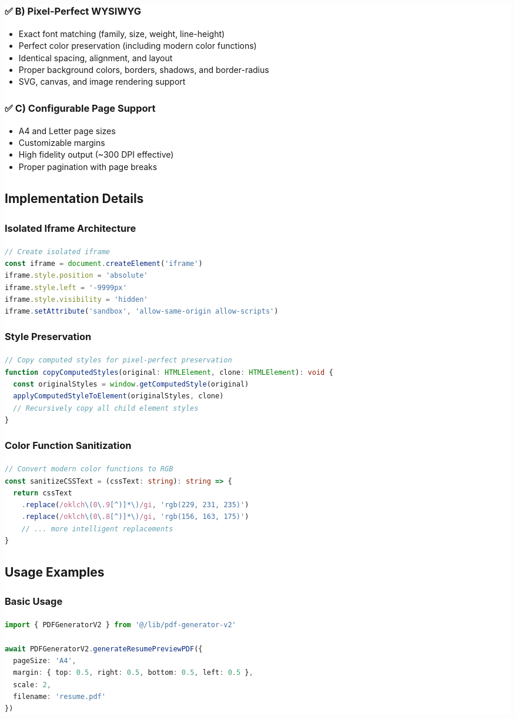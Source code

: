### ✅ B) Pixel-Perfect WYSIWYG
- Exact font matching (family, size, weight, line-height)
- Perfect color preservation (including modern color functions)
- Identical spacing, alignment, and layout
- Proper background colors, borders, shadows, and border-radius
- SVG, canvas, and image rendering support

### ✅ C) Configurable Page Support
- A4 and Letter page sizes
- Customizable margins
- High fidelity output (~300 DPI effective)
- Proper pagination with page breaks

## Implementation Details

### Isolated Iframe Architecture
```typescript
// Create isolated iframe
const iframe = document.createElement('iframe')
iframe.style.position = 'absolute'
iframe.style.left = '-9999px'
iframe.style.visibility = 'hidden'
iframe.setAttribute('sandbox', 'allow-same-origin allow-scripts')
```

### Style Preservation
```typescript
// Copy computed styles for pixel-perfect preservation
function copyComputedStyles(original: HTMLElement, clone: HTMLElement): void {
  const originalStyles = window.getComputedStyle(original)
  applyComputedStyleToElement(originalStyles, clone)
  // Recursively copy all child element styles
}
```

### Color Function Sanitization
```typescript
// Convert modern color functions to RGB
const sanitizeCSSText = (cssText: string): string => {
  return cssText
    .replace(/oklch\(0\.9[^)]*\)/gi, 'rgb(229, 231, 235)')
    .replace(/oklch\(0\.8[^)]*\)/gi, 'rgb(156, 163, 175)')
    // ... more intelligent replacements
}
```

## Usage Examples

### Basic Usage
```typescript
import { PDFGeneratorV2 } from '@/lib/pdf-generator-v2'

await PDFGeneratorV2.generateResumePreviewPDF({
  pageSize: 'A4',
  margin: { top: 0.5, right: 0.5, bottom: 0.5, left: 0.5 },
  scale: 2,
  filename: 'resume.pdf'
})
```
